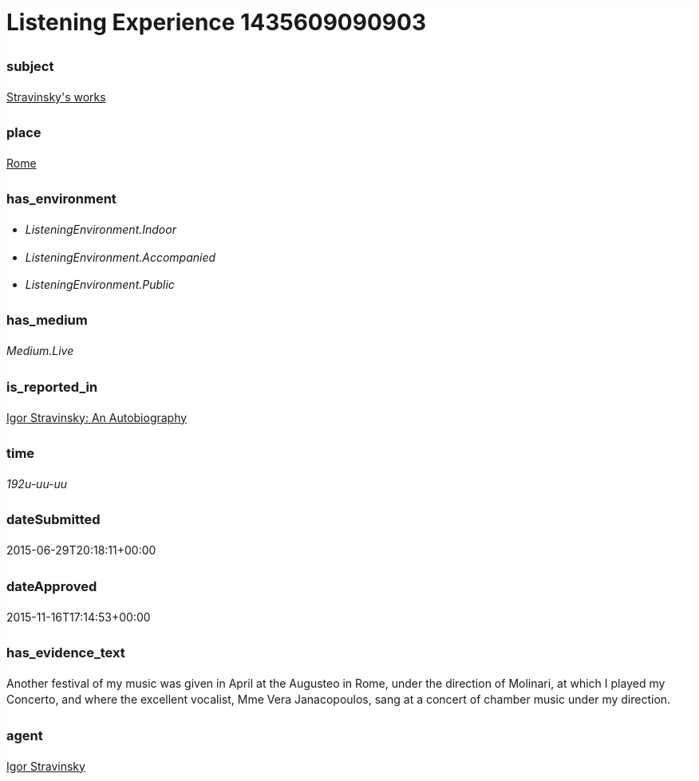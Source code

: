 # Listening Experience 1435609090903

### subject


[Stravinsky's works](#Stravinsky's-works)

### place


[Rome](#Rome)

### has_environment

 - *ListeningEnvironment.Indoor*

 - *ListeningEnvironment.Accompanied*

 - *ListeningEnvironment.Public*

### has_medium


*Medium.Live*

### is_reported_in


[Igor Stravinsky: An Autobiography](#Igor-Stravinsky-An-Autobiography)

### time


*192u-uu-uu*

### dateSubmitted


2015-06-29T20:18:11+00:00

### dateApproved


2015-11-16T17:14:53+00:00

### has_evidence_text


Another festival of my music was given in April at the Augusteo in Rome, under the direction of Molinari, at which I played my Concerto, and where the excellent vocalist, Mme Vera Janacopoulos, sang at a concert of chamber music under my direction. 

### agent


[Igor Stravinsky](#Igor-Stravinsky)
